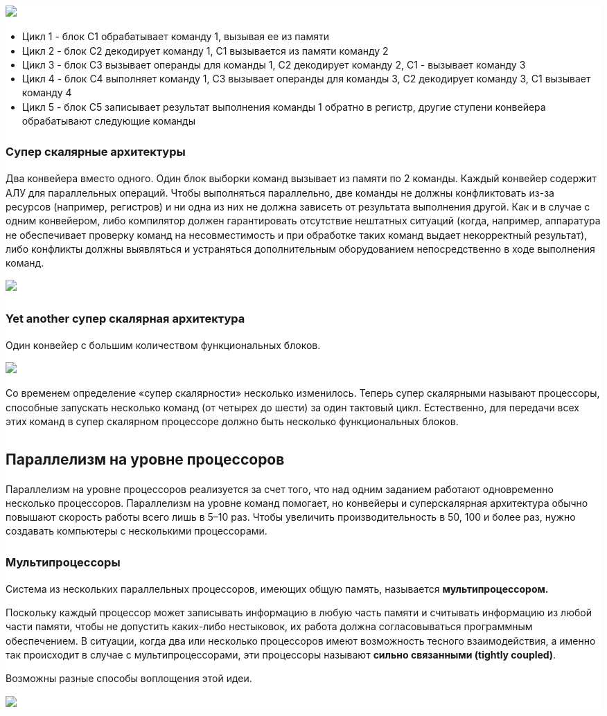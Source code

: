 ![ ](conveyor.png)

* Цикл 1 - блок C1 обрабатывает команду 1, вызывая ее из памяти
* Цикл 2 - блок C2 декодирует команду 1, C1 вызывается из памяти команду 2
* Цикл 3 - блок C3 вызывает операнды для команды 1, C2 декодирует команду 2, C1 - вызывает команду 3
* Цикл 4 - блок C4 выполняет команду 1, C3 вызывает операнды для команды 3, C2 декодирует команду 3, C1 вызывает команду 4
* Цикл 5 - блок C5 записывает результат выполнения команды 1 обратно в регистр, другие ступени конвейера обрабатывают следующие команды

### Супер скалярные архитектуры
Два конвейера вместо одного. Один блок выборки команд вызывает из памяти по 2 команды. Каждый конвейер содержит АЛУ для параллельных операций. Чтобы выполняться параллельно, две команды не должны конфликтовать из-за ресурсов (например, регистров) и ни одна из них не должна зависеть от результата выполнения другой. Как и в случае с одним конвейером, либо компилятор должен гарантировать отсутствие нештатных ситуаций (когда, например, аппаратура не обеспечивает проверку команд на несовместимость и при обработке таких команд выдает некорректный результат), либо конфликты должны выявляться и устраняться дополнительным оборудованием непосредственно в ходе выполнения команд.

![](twoconveyor.png)

### Yet another супер скалярная архитектура
Один конвейер с большим количеством функциональных блоков.

![](super_scalyar.png)

Со временем определение «супер скалярности» несколько изменилось. Теперь супер скалярными называют процессоры, способные запускать несколько команд (от четырех до шести) за один тактовый цикл. Естественно, для передачи всех этих команд в супер скалярном процессоре должно быть несколько функциональных блоков. 

## Параллелизм на уровне процессоров
Параллелизм на уровне процессоров реализуется за счет того, что над одним заданием работают одновременно несколько процессоров. Параллелизм на уровне команд помогает, но конвейеры и суперскалярная архитектура обычно повышают скорость работы всего лишь в 5–10 раз. Чтобы увеличить производительность в 50, 100 и более раз, нужно создавать компьютеры с несколькими процессорами.

### Мультипроцессоры
Система из нескольких параллельных процессоров, имеющих общую память, называется **мультипроцессором.** 

Поскольку каждый процессор может записывать информацию в любую часть памяти и считывать информацию из любой части памяти, чтобы не допустить каких-либо нестыковок, их работа должна согласовываться программным обеспечением. В ситуации, когда два или несколько процессоров имеют возможность тесного взаимодействия, а именно так происходит в случае с мультипроцессорами, эти процессоры называют **сильно связанными (tightly coupled)**.

Возможны разные способы воплощения этой идеи.

![](mult.png)
